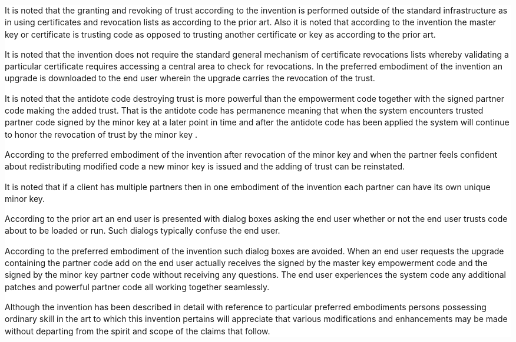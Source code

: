 It is noted that the granting and revoking of trust according to the invention is performed outside of the standard infrastructure as in using certificates and revocation lists as according to the prior art. Also it is noted that according to the invention the master key or certificate is trusting code as opposed to trusting another certificate or key as according to the prior art.

It is noted that the invention does not require the standard general mechanism of certificate revocations lists whereby validating a particular certificate requires accessing a central area to check for revocations. In the preferred embodiment of the invention an upgrade is downloaded to the end user wherein the upgrade carries the revocation of the trust.

It is noted that the antidote code destroying trust is more powerful than the empowerment code together with the signed partner code making the added trust. That is the antidote code has permanence meaning that when the system encounters trusted partner code signed by the minor key at a later point in time and after the antidote code has been applied the system will continue to honor the revocation of trust by the minor key .

According to the preferred embodiment of the invention after revocation of the minor key and when the partner feels confident about redistributing modified code a new minor key is issued and the adding of trust can be reinstated.

It is noted that if a client has multiple partners then in one embodiment of the invention each partner can have its own unique minor key.

According to the prior art an end user is presented with dialog boxes asking the end user whether or not the end user trusts code about to be loaded or run. Such dialogs typically confuse the end user.

According to the preferred embodiment of the invention such dialog boxes are avoided. When an end user requests the upgrade containing the partner code add on the end user actually receives the signed by the master key empowerment code and the signed by the minor key partner code without receiving any questions. The end user experiences the system code any additional patches and powerful partner code all working together seamlessly.

Although the invention has been described in detail with reference to particular preferred embodiments persons possessing ordinary skill in the art to which this invention pertains will appreciate that various modifications and enhancements may be made without departing from the spirit and scope of the claims that follow.

